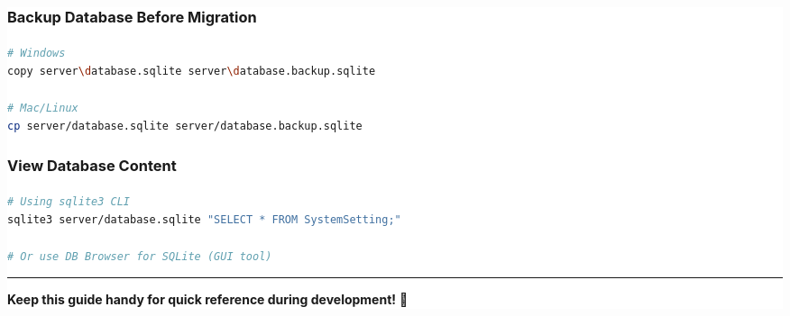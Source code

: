 ### Backup Database Before Migration
```bash
# Windows
copy server\database.sqlite server\database.backup.sqlite

# Mac/Linux
cp server/database.sqlite server/database.backup.sqlite
```

### View Database Content
```bash
# Using sqlite3 CLI
sqlite3 server/database.sqlite "SELECT * FROM SystemSetting;"

# Or use DB Browser for SQLite (GUI tool)
```

---

**Keep this guide handy for quick reference during development!** 🚀
